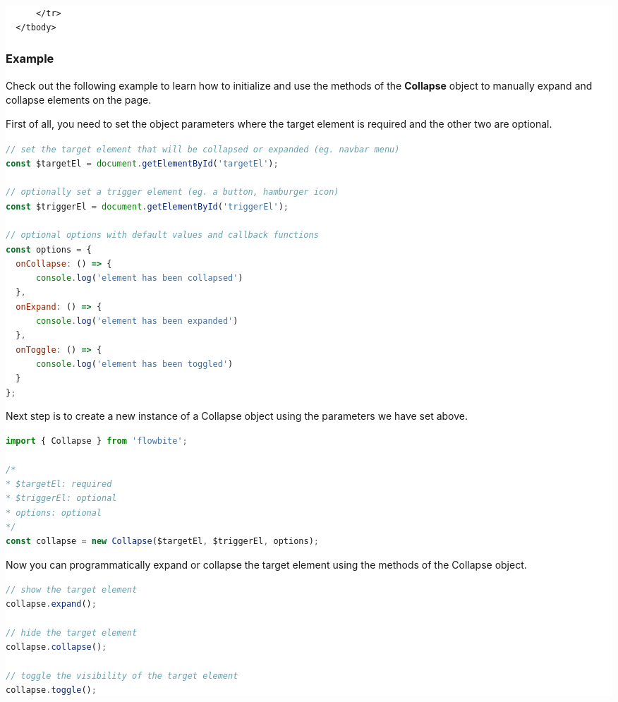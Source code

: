           </tr>
      </tbody>
  </table>
</div>

### Example

Check out the following example to learn how to initialize and use the methods of the **Collapse** object to manually expand and collapse elements on the page.

First of all, you need to set the object parameters where the target element is required and the other two are optional.

```javascript
// set the target element that will be collapsed or expanded (eg. navbar menu)
const $targetEl = document.getElementById('targetEl');

// optionally set a trigger element (eg. a button, hamburger icon)
const $triggerEl = document.getElementById('triggerEl');

// optional options with default values and callback functions
const options = {
  onCollapse: () => {
      console.log('element has been collapsed')
  },
  onExpand: () => {
      console.log('element has been expanded')
  },
  onToggle: () => {
      console.log('element has been toggled')
  }
};
```

Next step is to create a new instance of a Collapse object using the parameters we have set above.

```javascript
import { Collapse } from 'flowbite';

/*
* $targetEl: required
* $triggerEl: optional
* options: optional
*/
const collapse = new Collapse($targetEl, $triggerEl, options);
```

Now you can programmatically expand or collapse the target element using the methods of the Collapse object.

```javascript
// show the target element
collapse.expand();

// hide the target element
collapse.collapse();

// toggle the visibility of the target element
collapse.toggle();
```
